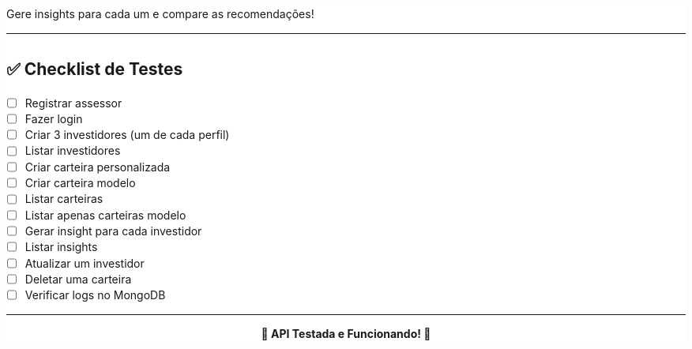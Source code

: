 Gere insights para cada um e compare as recomendações!

---

## ✅ Checklist de Testes

- [ ] Registrar assessor
- [ ] Fazer login
- [ ] Criar 3 investidores (um de cada perfil)
- [ ] Listar investidores
- [ ] Criar carteira personalizada
- [ ] Criar carteira modelo
- [ ] Listar carteiras
- [ ] Listar apenas carteiras modelo
- [ ] Gerar insight para cada investidor
- [ ] Listar insights
- [ ] Atualizar um investidor
- [ ] Deletar uma carteira
- [ ] Verificar logs no MongoDB

---

<p align="center">
  <strong>🎉 API Testada e Funcionando! 🎉</strong>
</p>

